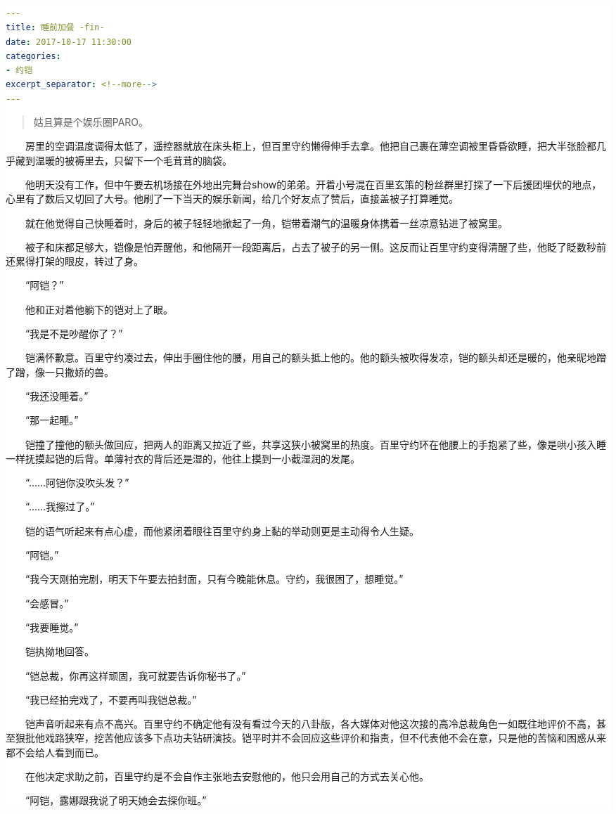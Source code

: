 ```yaml
---
title: 睡前加餐 -fin-
date: 2017-10-17 11:30:00
categories:
- 约铠
excerpt_separator: <!--more-->
---
```


>姑且算是个娱乐圈PARO。


　　房里的空调温度调得太低了，遥控器就放在床头柜上，但百里守约懒得伸手去拿。他把自己裹在薄空调被里昏昏欲睡，把大半张脸都几乎藏到温暖的被褥里去，只留下一个毛茸茸的脑袋。

　　他明天没有工作，但中午要去机场接在外地出完舞台show的弟弟。开着小号混在百里玄策的粉丝群里打探了一下后援团埋伏的地点，心里有了数后又切回了大号。他刷了一下当天的娱乐新闻，给几个好友点了赞后，直接盖被子打算睡觉。

　　就在他觉得自己快睡着时，身后的被子轻轻地掀起了一角，铠带着潮气的温暖身体携着一丝凉意钻进了被窝里。

　　被子和床都足够大，铠像是怕弄醒他，和他隔开一段距离后，占去了被子的另一侧。这反而让百里守约变得清醒了些，他眨了眨数秒前还累得打架的眼皮，转过了身。

　　“阿铠？”

　　他和正对着他躺下的铠对上了眼。

　　“我是不是吵醒你了？”

　　铠满怀歉意。百里守约凑过去，伸出手圈住他的腰，用自己的额头抵上他的。他的额头被吹得发凉，铠的额头却还是暖的，他亲昵地蹭了蹭，像一只撒娇的兽。

　　“我还没睡着。”

　　“那一起睡。”

　　铠撞了撞他的额头做回应，把两人的距离又拉近了些，共享这狭小被窝里的热度。百里守约环在他腰上的手抱紧了些，像是哄小孩入睡一样抚摸起铠的后背。单薄衬衣的背后还是湿的，他往上摸到一小截湿润的发尾。

　　“……阿铠你没吹头发？”

　　“……我擦过了。”

　　铠的语气听起来有点心虚，而他紧闭着眼往百里守约身上黏的举动则更是主动得令人生疑。

　　“阿铠。”

　　“我今天刚拍完剧，明天下午要去拍封面，只有今晚能休息。守约，我很困了，想睡觉。”

　　“会感冒。”

　　“我要睡觉。”

　　铠执拗地回答。

　　“铠总裁，你再这样顽固，我可就要告诉你秘书了。”

　　“我已经拍完戏了，不要再叫我铠总裁。”

　　铠声音听起来有点不高兴。百里守约不确定他有没有看过今天的八卦版，各大媒体对他这次接的高冷总裁角色一如既往地评价不高，甚至狠批他戏路狭窄，挖苦他应该多下点功夫钻研演技。铠平时并不会回应这些评价和指责，但不代表他不会在意，只是他的苦恼和困惑从来都不会给人看到而已。

　　在他决定求助之前，百里守约是不会自作主张地去安慰他的，他只会用自己的方式去关心他。

　　“阿铠，露娜跟我说了明天她会去探你班。”
